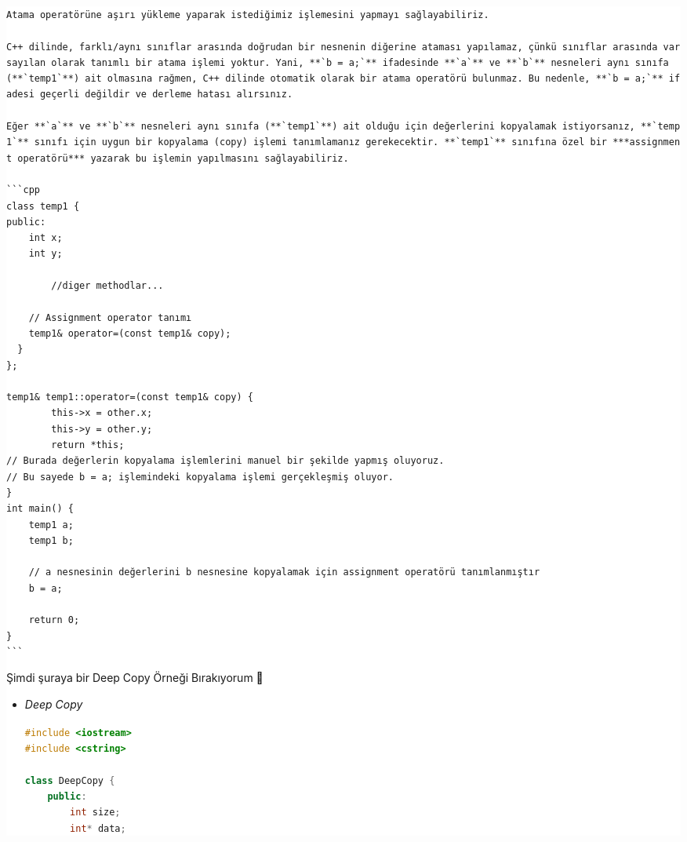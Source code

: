     Atama operatörüne aşırı yükleme yaparak istediğimiz işlemesini yapmayı sağlayabiliriz.
    
    C++ dilinde, farklı/aynı sınıflar arasında doğrudan bir nesnenin diğerine ataması yapılamaz, çünkü sınıflar arasında varsayılan olarak tanımlı bir atama işlemi yoktur. Yani, **`b = a;`** ifadesinde **`a`** ve **`b`** nesneleri aynı sınıfa (**`temp1`**) ait olmasına rağmen, C++ dilinde otomatik olarak bir atama operatörü bulunmaz. Bu nedenle, **`b = a;`** ifadesi geçerli değildir ve derleme hatası alırsınız.
    
    Eğer **`a`** ve **`b`** nesneleri aynı sınıfa (**`temp1`**) ait olduğu için değerlerini kopyalamak istiyorsanız, **`temp1`** sınıfı için uygun bir kopyalama (copy) işlemi tanımlamanız gerekecektir. **`temp1`** sınıfına özel bir ***assignment operatörü*** yazarak bu işlemin yapılmasını sağlayabiliriz.
    
    ```cpp
    class temp1 {
    public:
        int x;
        int y;
    
    		//diger methodlar...
    
        // Assignment operator tanımı
        temp1& operator=(const temp1& copy);
      }
    };
    
    temp1& temp1::operator=(const temp1& copy) {
            this->x = other.x;
            this->y = other.y;
            return *this;
    // Burada değerlerin kopyalama işlemlerini manuel bir şekilde yapmış oluyoruz.
    // Bu sayede b = a; işlemindeki kopyalama işlemi gerçekleşmiş oluyor.
    }
    int main() {
        temp1 a;
        temp1 b;
    
        // a nesnesinin değerlerini b nesnesine kopyalamak için assignment operatörü tanımlanmıştır
        b = a;
    
        return 0;
    }
    ```
    

Şimdi şuraya bir Deep Copy Örneği Bırakıyorum 🙂

- *Deep Copy*
    
    ```cpp
    #include <iostream>
    #include <cstring>
    
    class DeepCopy {
    	public:
       		int size;
        	int* data;
    